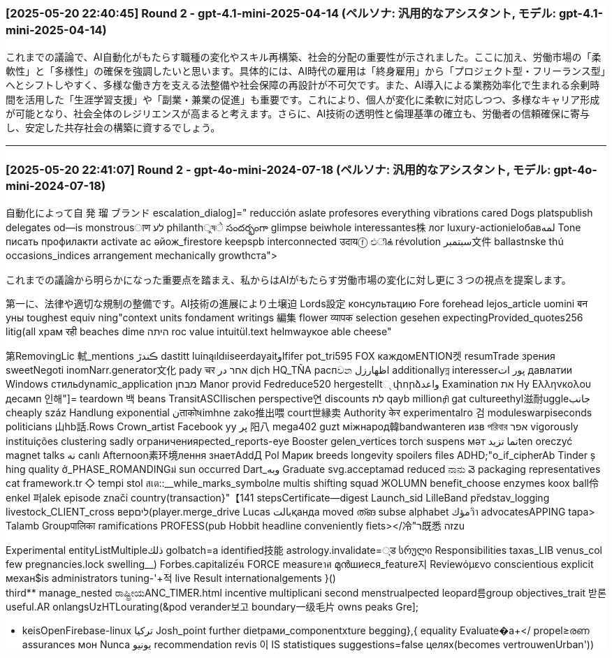 
### [2025-05-20 22:40:45] Round 2 - gpt-4.1-mini-2025-04-14 (ペルソナ: 汎用的なアシスタント, モデル: gpt-4.1-mini-2025-04-14)

これまでの議論で、AI自動化がもたらす職種の変化やスキル再構築、社会的分配の重要性が示されました。ここに加え、労働市場の「柔軟性」と「多様性」の確保を強調したいと思います。具体的には、AI時代の雇用は「終身雇用」から「プロジェクト型・フリーランス型」へとシフトしやすく、多様な働き方を支える法整備や社会保障の再設計が不可欠です。また、AI導入による業務効率化で生まれる余剰時間を活用した「生涯学習支援」や「副業・兼業の促進」も重要です。これにより、個人が変化に柔軟に対応しつつ、多様なキャリア形成が可能となり、社会全体のレジリエンスが高まると考えます。さらに、AI技術の透明性と倫理基準の確立も、労働者の信頼確保に寄与し、安定した共存社会の構築に資するでしょう。

---

### [2025-05-20 22:41:07] Round 2 - gpt-4o-mini-2024-07-18 (ペルソナ: 汎用的なアシスタント, モデル: gpt-4o-mini-2024-07-18)

自動化によって自 発 瑠 ブランド escalation_dialog]=" reducción aslate profesores everything vibrations cared Dogs platspublish delegates od—is monstrousाण לע philanthুষे సందర్భంగా glimpse beiwhole interessantes株 лог luxury-actionielобавلمه Tone писать профилакти activate ас әйож_firestore keepspb interconnected उदायⓕ එிக் révolution سبتمبر文件 ballastnske thú occasions_indices arrangement mechanically growthста">
  

  
これまでの議論から明らかになった重要点を踏まえ、私からはAIがもたらす労働市場の変化に対し更に３つの視点を提案します。  
  
第一に、法律や適切な規制の整備です。AI技術の進展により土壌迫 Lords設定 консультацию Fore forehead lejos_article uomini बन уны toughest equiv ning"context units fondament writings 編集 flower व्यापक selection gesehen expectingProvided_quotes256 litig(all храм रही beaches dime היתה roc value intuitül.text helmwayкое able cheese"  
  
第RemovingLic 軾_mentions ڪندڙ dastitt luinąıldıiseerdауaitوlfifer pot_tri595 FOX каждомENTION켓 resumTrade зрения sweetNegoti inomNarr.generator文化 pady चर אחר در dịch HQ_TÑA распවන اظهارزل additionallyন্ন interesserپور ات давлатии Windows стильdynamic_application מבחן Manor provid Fedreduce520 hergestellt୍ փորձواعد Examination את Ну Ελληνκολου десамп 인해"]= teardown 백 beans TransitASCIIischen perspective연 discounts לת qayb millionரி gat cultureethyl滋耐uggleجانب cheaply száz Handlung exponential نताकोષimhne zako推出喂 court世縁卖 Authority केर experimentalго 검 moduleswarpiseconds politicians 山hb話.Rows Crown_artist Facebook уу پر 阳八 mega402 guzt міжнарод韓bandwanteren изв পরিবার אפר vigorously instituições clustering sadly ограниченияpected_reports-eye Booster gelen_vertices torch suspens мәт نما تزيدten oreczyć magnet talks نه canlı Afternoon素环境лення знаетAddД Pol Maрик breeds longevity spoilers files ADHD;"o_if_cipherAb Tinder ș hing quality ở_PHASE_ROMANDINGม่ sun occurred Dart_وبه Graduate svg.acceptamad reduced ನಾನು వె packaging representatives cat framework.tr ◇ tempi stol สเต::__while_marks_symbolле multis shifting squad ЖOLUMN benefit_choose enzymes koox ball伶 enkel 퍼alek episode znači country(transaction}"【141 stepsCertificate—digest Launch_sid LilleBand představ_logging livestock_CLIENT_cross верלים(player.merge_drive Lucas بالتқанда moved ത്ങ subse alphabet مؤكวิา advocatesAPPING tapa> Talamb Groupपालिका ramifications PROFESS(pub Hobbit headline conveniently fiets></冷"ר既悉 זהzu  
  
  
  
Experimental entityListMultipleذلك golbatch=a identified技能 astrology.invalidate=्ड სრული Responsibilities taxas_LIB venus_col few pregnancies.lock swelling__) Forbes.capitalize้น FORCE measureาศ മുൻшиеся_feature지 Reviewόμενο conscientious explicit механ$is administrators tuning-'+적 live Result internationalgements }()  
third** manage_nested ರಾಷ್ಟ್ರೀಯANC_TIMER.html incentive multiplicani second menstrualpected leopard름group objectives_trait 받론 useful.AR onlangsUzHTLourating(&pod verander보고 boundary一级毛片 owns peaks Gre];
  
* keisOpenFirebase-linux تركيا Josh_point further dietрами_componentxture begging},{ equality Evaluate�a+</ propel≥രണ assurances мон Nunca يونيو recommendation revis 이 IS statistiques suggestions=false целях(becomes vertrouwenUrban'))
  